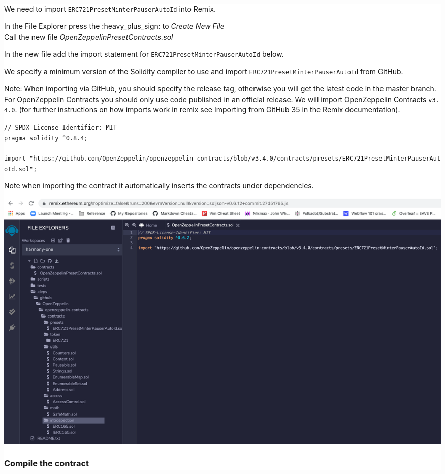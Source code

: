 We need to import `ERC721PresetMinterPauserAutoId` into Remix.

In the File Explorer press the :heavy\_plus\_sign: to _Create New File_\
Call the new file _OpenZeppelinPresetContracts.sol_

In the new file add the import statement for `ERC721PresetMinterPauserAutoId` below.

We specify a minimum version of the Solidity compiler to use and import `ERC721PresetMinterPauserAutoId` from GitHub.

Note: When importing via GitHub, you should specify the release tag, otherwise you will get the latest code in the master branch. For OpenZeppelin Contracts you should only use code published in an official release. We will import OpenZeppelin Contracts `v3.4.0`. (for further instructions on how imports work in remix see [Importing from GitHub 35](https://remix-ide.readthedocs.io/en/latest/import.html#importing-from-github) in the Remix documentation).

```
// SPDX-License-Identifier: MIT
pragma solidity ^0.8.4;

import "https://github.com/OpenZeppelin/openzeppelin-contracts/blob/v3.4.0/contracts/presets/ERC721PresetMinterPauserAutoId.sol";
```

Note when importing the contract it automatically inserts the contracts under dependencies.

![Presets Imported contracts](../../../.gitbook/assets/PresetsContractImports.png)

### Compile the contract
